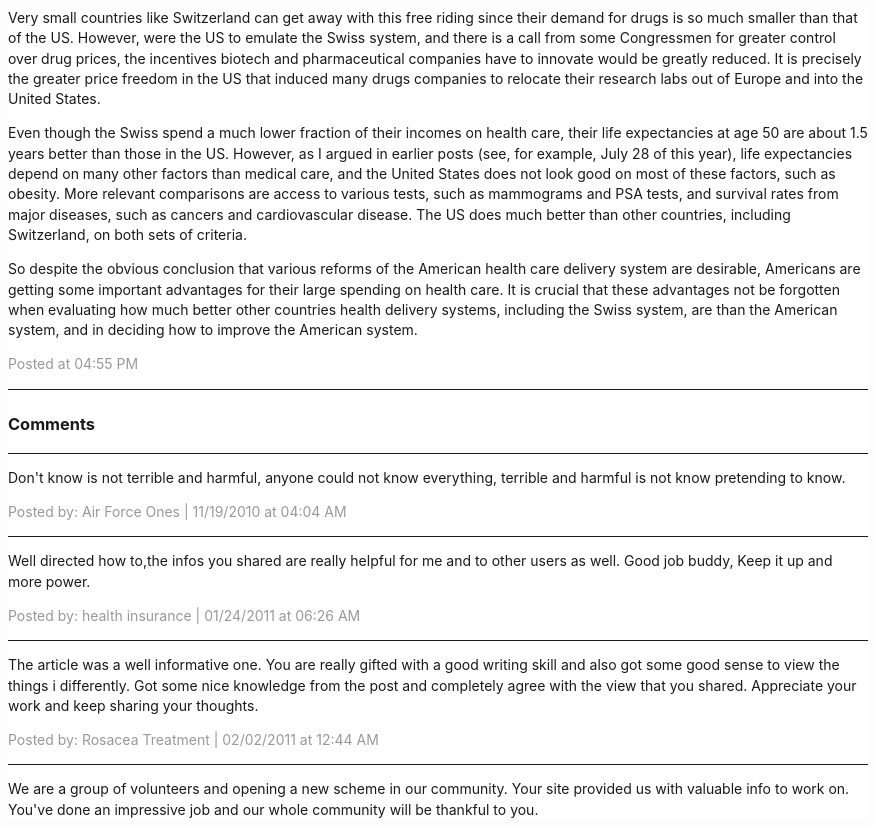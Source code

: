 Very small countries like Switzerland can get away with this free riding since their demand for drugs is so much smaller than that of the US. However, were the US to emulate the Swiss system, and there is a call from some Congressmen for greater control over drug prices, the incentives biotech and pharmaceutical companies have to innovate would be greatly reduced. It is precisely the greater price freedom in the US that induced many drugs companies to relocate their research labs out of Europe and into the United States.

Even though the Swiss spend a much lower fraction of their incomes on health care, their life expectancies at age 50 are about 1.5 years better than those in the US. However, as I argued in earlier posts (see, for example, July 28 of this year), life expectancies depend on many other factors than medical care, and the United States does not look good on most of these factors, such as obesity. More relevant comparisons are access to various tests, such as mammograms and PSA tests, and survival rates from major diseases, such as cancers and cardiovascular disease. The US does much better than other countries, including Switzerland, on both sets of criteria. 

So despite the obvious conclusion that various reforms of the American health care delivery system are desirable, Americans are getting some important advantages for their large spending on health care. It is crucial that these advantages not be forgotten when evaluating how much better other countries health delivery systems, including the Swiss system, are than the American system, and in deciding how to improve the American system.

<span style="color:#999">Posted at 04:55 PM</span>



---

### Comments

---

Don't know is not terrible and harmful, anyone could not know everything, terrible and harmful is not know pretending to know.

<span style="color:#999">Posted by: Air Force Ones | 11/19/2010 at 04:04 AM</span>

---

Well directed how to,the infos you shared are really helpful for me and to other users as well. Good job buddy, Keep it up and more power.

<span style="color:#999">Posted by: health insurance | 01/24/2011 at 06:26 AM</span>

---

The article was a well informative one. You are really gifted with a good writing skill and also got some good sense to view the things i differently. Got some nice knowledge from the post and completely agree with the view that you shared.
Appreciate your work and keep sharing your thoughts.


<span style="color:#999">Posted by: Rosacea Treatment | 02/02/2011 at 12:44 AM</span>

---

We are a group of volunteers and opening a new scheme in our community. Your site provided us with valuable info to work on. You've done an impressive job and our whole community will be thankful to you.
